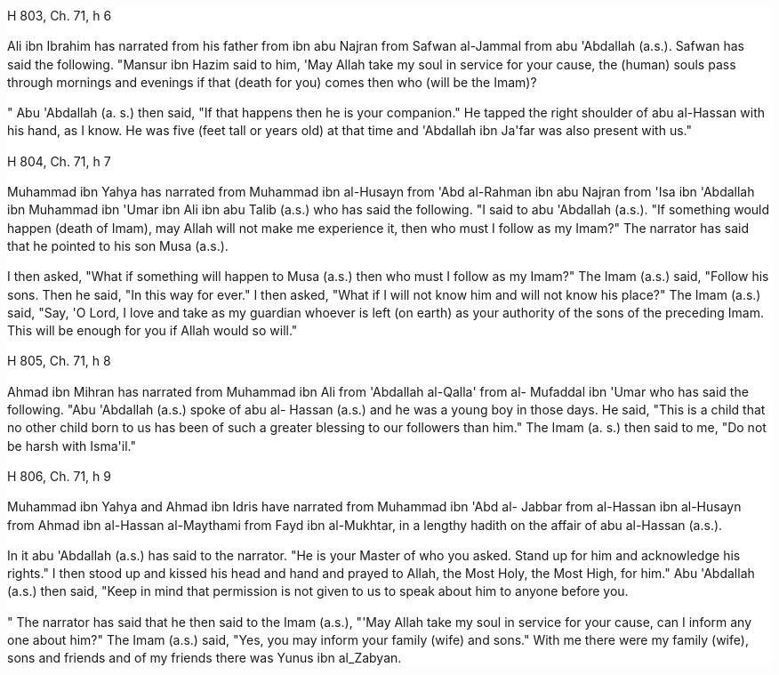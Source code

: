 H 803, Ch. 71, h 6

Ali ibn Ibrahim has narrated from his father from ibn abu Najran from
Safwan al-Jammal from abu 'Abdallah (a.s.). Safwan has said the
following. "Mansur ibn Hazim said to him, 'May Allah take my soul in
service for your cause, the (human) souls pass through mornings and
evenings if that (death for you) comes then who (will be the Imam)?

" Abu 'Abdallah (a. s.) then said, "If that happens then he is your
companion." He tapped the right shoulder of abu al-Hassan with his hand,
as I know. He was five (feet tall or years old) at that time and
'Abdallah ibn Ja'far was also present with us."


H 804, Ch. 71, h 7

Muhammad ibn Yahya has narrated from Muhammad ibn al-Husayn from 'Abd
al-Rahman ibn abu Najran from 'Isa ibn 'Abdallah ibn Muhammad ibn 'Umar
ibn Ali ibn abu Talib (a.s.) who has said the following. "I said to abu
'Abdallah (a.s.). "If something would happen (death of Imam), may Allah
will not make me experience it, then who must I follow as my Imam?" The
narrator has said that he pointed to his son Musa (a.s.).

I then asked, "What if something will happen to Musa (a.s.) then who
must I follow as my Imam?" The Imam (a.s.) said, "Follow his sons. Then
he said, "In this way for ever." I then asked, "What if I will not know
him and will not know his place?" The Imam (a.s.) said, "Say, 'O Lord, I
love and take as my guardian whoever is left (on earth) as your
authority of the sons of the preceding Imam. This will be enough for you
if Allah would so will."

H 805, Ch. 71, h 8

Ahmad ibn Mihran has narrated from Muhammad ibn Ali from 'Abdallah
al-Qalla' from al- Mufaddal ibn 'Umar who has said the following. "Abu
'Abdallah (a.s.) spoke of abu al- Hassan (a.s.) and he was a young boy
in those days. He said, "This is a child that no other child born to us
has been of such a greater blessing to our followers than him." The Imam
(a. s.) then said to me, "Do not be harsh with Isma'il."

H 806, Ch. 71, h 9

Muhammad ibn Yahya and Ahmad ibn Idris have narrated from Muhammad ibn
'Abd al- Jabbar from al-Hassan ibn al-Husayn from Ahmad ibn al-Hassan
al-Maythami from Fayd ibn al-Mukhtar, in a lengthy hadith on the affair
of abu al-Hassan (a.s.).

In it abu 'Abdallah (a.s.) has said to the narrator. "He is your Master
of who you asked. Stand up for him and acknowledge his rights." I then
stood up and kissed his head and hand and prayed to Allah, the Most
Holy, the Most High, for him." Abu 'Abdallah (a.s.) then said, "Keep in
mind that permission is not given to us to speak about him to anyone
before you.

" The narrator has said that he then said to the Imam (a.s.), "'May
Allah take my soul in service for your cause, can I inform any one about
him?" The Imam (a.s.) said, "Yes, you may inform your family (wife) and
sons." With me there were my family (wife), sons and friends and of my
friends there was Yunus ibn al\_Zabyan.
